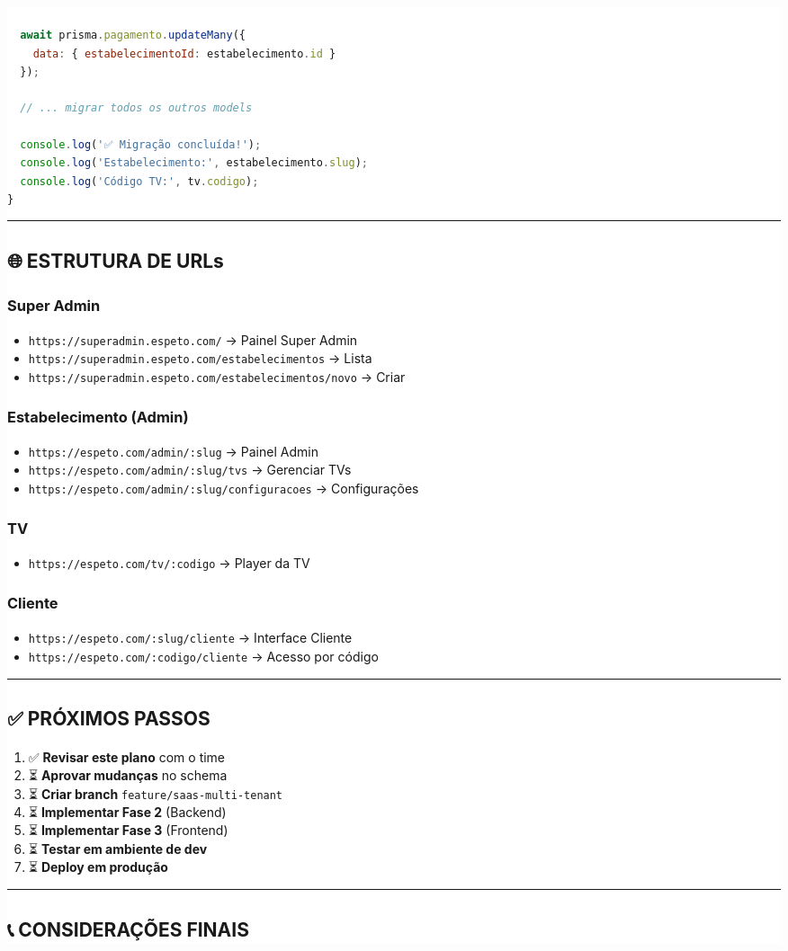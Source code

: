 ```javascript

  await prisma.pagamento.updateMany({
    data: { estabelecimentoId: estabelecimento.id }
  });

  // ... migrar todos os outros models

  console.log('✅ Migração concluída!');
  console.log('Estabelecimento:', estabelecimento.slug);
  console.log('Código TV:', tv.codigo);
}
```

---

## 🌐 ESTRUTURA DE URLs

### Super Admin
- `https://superadmin.espeto.com/` → Painel Super Admin
- `https://superadmin.espeto.com/estabelecimentos` → Lista
- `https://superadmin.espeto.com/estabelecimentos/novo` → Criar

### Estabelecimento (Admin)
- `https://espeto.com/admin/:slug` → Painel Admin
- `https://espeto.com/admin/:slug/tvs` → Gerenciar TVs
- `https://espeto.com/admin/:slug/configuracoes` → Configurações

### TV
- `https://espeto.com/tv/:codigo` → Player da TV

### Cliente
- `https://espeto.com/:slug/cliente` → Interface Cliente
- `https://espeto.com/:codigo/cliente` → Acesso por código

---

## ✅ PRÓXIMOS PASSOS

1. ✅ **Revisar este plano** com o time
2. ⏳ **Aprovar mudanças** no schema
3. ⏳ **Criar branch** `feature/saas-multi-tenant`
4. ⏳ **Implementar Fase 2** (Backend)
5. ⏳ **Implementar Fase 3** (Frontend)
6. ⏳ **Testar em ambiente de dev**
7. ⏳ **Deploy em produção**

---

## 📞 CONSIDERAÇÕES FINAIS
